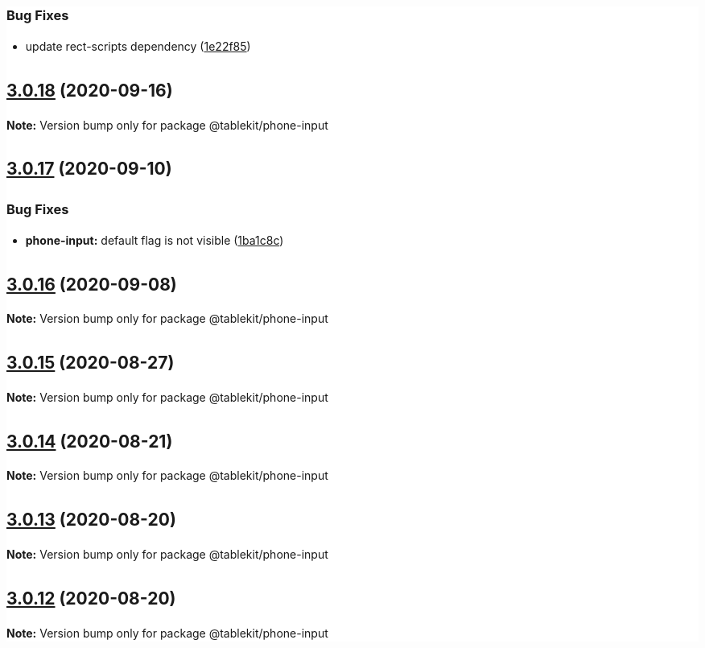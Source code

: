 ### Bug Fixes

- update rect-scripts dependency ([1e22f85](https://gitlab.com/tablecheck/frontend/tablekit/commit/1e22f8556882d27f4140d1cf38193caecaa996f7))

## [3.0.18](https://gitlab.com/tablecheck/frontend/tablekit/compare/@tablekit/phone-input@3.0.17...@tablekit/phone-input@3.0.18) (2020-09-16)

**Note:** Version bump only for package @tablekit/phone-input

## [3.0.17](https://gitlab.com/tablecheck/frontend/tablekit/compare/@tablekit/phone-input@3.0.16...@tablekit/phone-input@3.0.17) (2020-09-10)

### Bug Fixes

- **phone-input:** default flag is not visible ([1ba1c8c](https://gitlab.com/tablecheck/frontend/tablekit/commit/1ba1c8c5e7d8488b62b8d89376cf0644803fe41c))

## [3.0.16](https://gitlab.com/tablecheck/frontend/tablekit/compare/@tablekit/phone-input@3.0.15...@tablekit/phone-input@3.0.16) (2020-09-08)

**Note:** Version bump only for package @tablekit/phone-input

## [3.0.15](https://gitlab.com/tablecheck/frontend/tablekit/compare/@tablekit/phone-input@3.0.14...@tablekit/phone-input@3.0.15) (2020-08-27)

**Note:** Version bump only for package @tablekit/phone-input

## [3.0.14](https://gitlab.com/tablecheck/frontend/tablekit/compare/@tablekit/phone-input@3.0.13...@tablekit/phone-input@3.0.14) (2020-08-21)

**Note:** Version bump only for package @tablekit/phone-input

## [3.0.13](https://gitlab.com/tablecheck/frontend/tablekit/compare/@tablekit/phone-input@3.0.12...@tablekit/phone-input@3.0.13) (2020-08-20)

**Note:** Version bump only for package @tablekit/phone-input

## [3.0.12](https://gitlab.com/tablecheck/frontend/tablekit/compare/@tablekit/phone-input@3.0.11...@tablekit/phone-input@3.0.12) (2020-08-20)

**Note:** Version bump only for package @tablekit/phone-input
